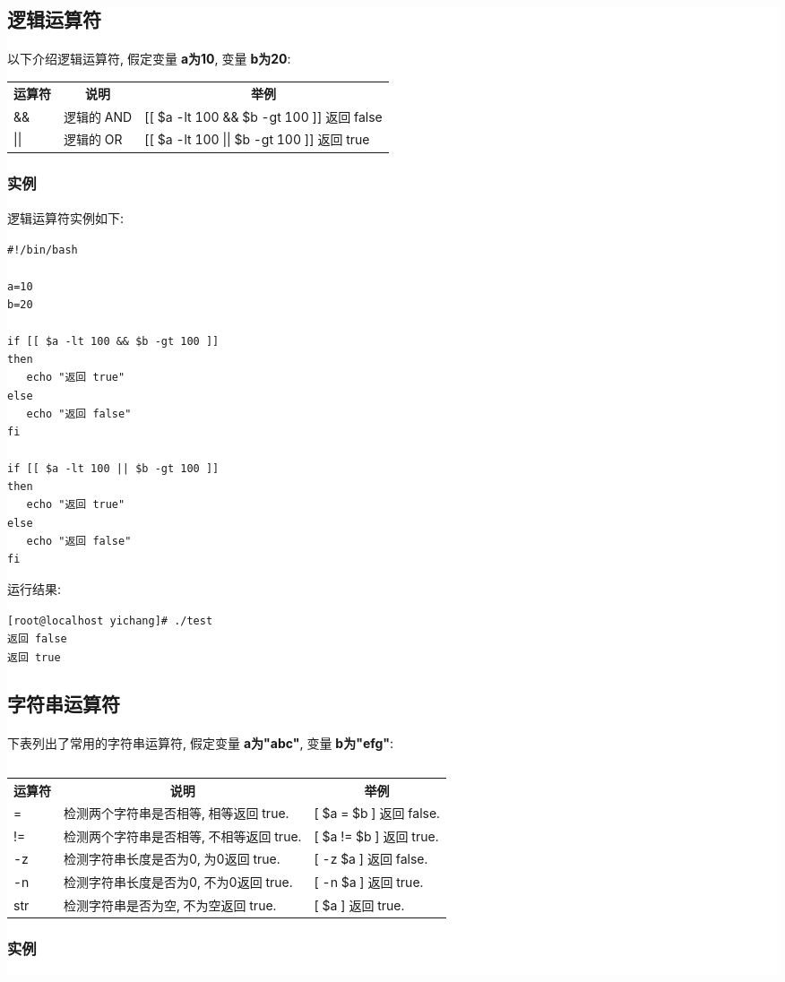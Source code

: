 ## 逻辑运算符

以下介绍逻辑运算符, 假定变量 **a为10**, 变量 **b为20**:

<table cellspacing="0">
	<tr><th>运算符</th><th>说明</th><th>举例</th></tr>
	<tr><td>&&</td><td>逻辑的 AND</td><td>[[ $a -lt 100 && $b -gt 100 ]] 返回 false</td></tr>
	<tr><td>||</td><td>逻辑的 OR</td><td>[[ $a -lt 100 || $b -gt 100 ]] 返回 true</td></tr>
<table>

### 实例

逻辑运算符实例如下: 

	#!/bin/bash
	
	a=10
	b=20
	
	if [[ $a -lt 100 && $b -gt 100 ]]
	then
	   echo "返回 true"
	else
	   echo "返回 false"
	fi
	
	if [[ $a -lt 100 || $b -gt 100 ]]
	then
	   echo "返回 true"
	else
	   echo "返回 false"
	fi

运行结果: 

	[root@localhost yichang]# ./test 
	返回 false
	返回 true

## 字符串运算符

下表列出了常用的字符串运算符, 假定变量 **a为"abc"**, 变量 **b为"efg"**: 

<table cellspacing="0">
	<tr><th>运算符</th><th>说明</th><th>举例</th></tr>
	<tr><td>=</td><td>检测两个字符串是否相等, 相等返回 true. </td><td>[ $a = $b ] 返回 false. </td></tr>
	<tr><td>!=</td><td>检测两个字符串是否相等, 不相等返回 true. </td><td>[ $a != $b ] 返回 true. </td></tr>
	<tr><td>-z</td><td>检测字符串长度是否为0, 为0返回 true. </td><td>[ -z $a ] 返回 false. </td></tr>
	<tr><td>-n</td><td>检测字符串长度是否为0, 不为0返回 true. </td><td>[ -n $a ] 返回 true. </td></tr>
	<tr><td>str</td><td>检测字符串是否为空, 不为空返回 true. </td><td>[ $a ] 返回 true. </td></tr>
<table>

### 实例
